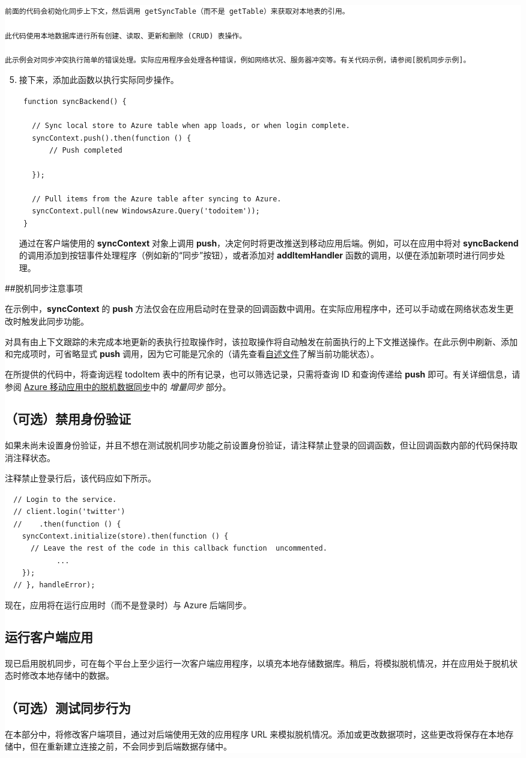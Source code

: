     前面的代码会初始化同步上下文，然后调用 getSyncTable（而不是 getTable）来获取对本地表的引用。

    此代码使用本地数据库进行所有创建、读取、更新和删除 (CRUD) 表操作。

    此示例会对同步冲突执行简单的错误处理。实际应用程序会处理各种错误，例如网络状况、服务器冲突等。有关代码示例，请参阅[脱机同步示例]。

5. 接下来，添加此函数以执行实际同步操作。

        function syncBackend() {

          // Sync local store to Azure table when app loads, or when login complete.
          syncContext.push().then(function () {
              // Push completed

          });

          // Pull items from the Azure table after syncing to Azure.
          syncContext.pull(new WindowsAzure.Query('todoitem'));
        }

    通过在客户端使用的 **syncContext** 对象上调用 **push**，决定何时将更改推送到移动应用后端。例如，可以在应用中将对 **syncBackend** 的调用添加到按钮事件处理程序（例如新的“同步”按钮），或者添加对 **addItemHandler** 函数的调用，以便在添加新项时进行同步处理。

##脱机同步注意事项

在示例中，**syncContext** 的 **push** 方法仅会在应用启动时在登录的回调函数中调用。在实际应用程序中，还可以手动或在网络状态发生更改时触发此同步功能。

对具有由上下文跟踪的未完成本地更新的表执行拉取操作时，该拉取操作将自动触发在前面执行的上下文推送操作。在此示例中刷新、添加和完成项时，可省略显式 **push** 调用，因为它可能是冗余的（请先查看[自述文件]了解当前功能状态）。

在所提供的代码中，将查询远程 todoItem 表中的所有记录，也可以筛选记录，只需将查询 ID 和查询传递给 **push** 即可。有关详细信息，请参阅 [Azure 移动应用中的脱机数据同步]中的 *增量同步* 部分。

## （可选）禁用身份验证

如果未尚未设置身份验证，并且不想在测试脱机同步功能之前设置身份验证，请注释禁止登录的回调函数，但让回调函数内部的代码保持取消注释状态。

注释禁止登录行后，该代码应如下所示。

      // Login to the service.
      // client.login('twitter')
      //    .then(function () {
        syncContext.initialize(store).then(function () {
          // Leave the rest of the code in this callback function  uncommented.
                ...
        });
      // }, handleError);

现在，应用将在运行应用时（而不是登录时）与 Azure 后端同步。

## 运行客户端应用

现已启用脱机同步，可在每个平台上至少运行一次客户端应用程序，以填充本地存储数据库。稍后，将模拟脱机情况，并在应用处于脱机状态时修改本地存储中的数据。

## （可选）测试同步行为

在本部分中，将修改客户端项目，通过对后端使用无效的应用程序 URL 来模拟脱机情况。添加或更改数据项时，这些更改将保存在本地存储中，但在重新建立连接之前，不会同步到后端数据存储中。


[Apache Cordova 快速入门]: ./app-service-mobile-cordova-get-started.md
[自述文件]: https://github.com/Azure/azure-mobile-apps-js-client#offline-data-sync-preview
[脱机同步示例]: https://github.com/shrishrirang/azure-mobile-apps-quickstarts/tree/samples/client/cordova/ZUMOAPPNAME
[Azure 移动应用中的脱机数据同步]: ./app-service-mobile-offline-data-sync.md
[Adding Authentication]: ./app-service-mobile-cordova-get-started-users.md
[authentication]: ./app-service-mobile-cordova-get-started-users.md
[Work with the .NET backend server SDK for Azure Mobile Apps]: ./app-service-mobile-dotnet-backend-how-to-use-server-sdk.md
[Visual Studio Community 2015]: http://www.visualstudio.com/
[用于 Apache Cordova 的 Visual Studio 工具]: https://www.visualstudio.com/zh-cn/features/cordova-vs.aspx
[Apache Cordova SDK]: ./app-service-mobile-cordova-how-to-use-client-library.md
[ASP.NET Server SDK]: ./app-service-mobile-dotnet-backend-how-to-use-server-sdk.md
[Node.js Server SDK]: ./app-service-mobile-node-backend-how-to-use-server-sdk.md